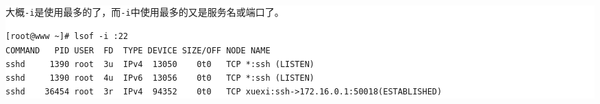 大概`-i`是使用最多的了，而`-i`中使用最多的又是服务名或端口了。

```
[root@www ~]# lsof -i :22
COMMAND   PID USER  FD  TYPE DEVICE SIZE/OFF NODE NAME
sshd     1390 root  3u  IPv4  13050    0t0   TCP *:ssh (LISTEN)
sshd     1390 root  4u  IPv6  13056    0t0   TCP *:ssh (LISTEN)
sshd    36454 root  3r  IPv4  94352    0t0   TCP xuexi:ssh->172.16.0.1:50018(ESTABLISHED)
```

